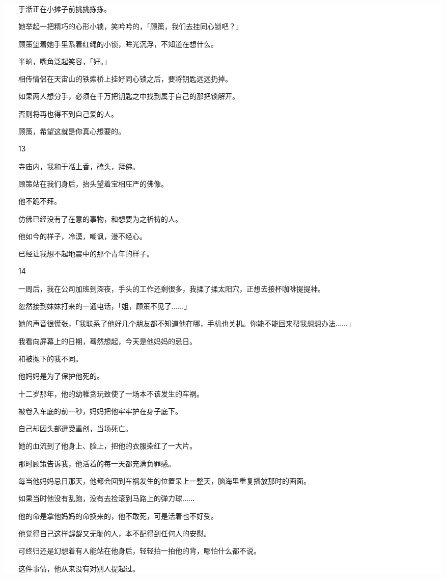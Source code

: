 &emsp;&emsp;于湉正在小摊子前挑挑拣拣。  
  
&emsp;&emsp;她举起一把精巧的心形小锁，笑吟吟的，「顾策，我们去挂同心锁吧？」  
  
&emsp;&emsp;顾策望着她手里系着红绳的小锁，眸光沉浮，不知道在想什么。  
  
&emsp;&emsp;半晌，嘴角泛起笑容，「好。」  
  
&emsp;&emsp;相传情侣在天宙山的铁索桥上挂好同心锁之后，要将钥匙远远扔掉。  
  
&emsp;&emsp;如果两人想分手，必须在千万把钥匙之中找到属于自己的那把锁解开。  
  
&emsp;&emsp;否则将再也得不到自己爱的人。  
  
&emsp;&emsp;顾策，希望这就是你真心想要的。  
  
&emsp;&emsp;13  
  
&emsp;&emsp;寺庙内，我和于湉上香，磕头，拜佛。  
  
&emsp;&emsp;顾策站在我们身后，抬头望着宝相庄严的佛像。  
  
&emsp;&emsp;他不跪不拜。  
  
&emsp;&emsp;仿佛已经没有了在意的事物，和想要为之祈祷的人。  
  
&emsp;&emsp;他如今的样子，冷漠，嘲讽，漫不经心。  
  
&emsp;&emsp;已经让我想不起地震中的那个青年的样子。  
  
&emsp;&emsp;14  
  
&emsp;&emsp;一周后，我在公司加班到深夜，手头的工作还剩很多，我揉了揉太阳穴，正想去接杯咖啡提提神。  
  
&emsp;&emsp;忽然接到妹妹打来的一通电话，「姐，顾策不见了……」  
  
&emsp;&emsp;她的声音很慌张，「我联系了他好几个朋友都不知道他在哪，手机也关机。你能不能回来帮我想想办法……」  
  
&emsp;&emsp;我看向屏幕上的日期，蓦然想起，今天是他妈妈的忌日。  
  
&emsp;&emsp;和被抛下的我不同。  
  
&emsp;&emsp;他妈妈是为了保护他死的。  
  
&emsp;&emsp;十二岁那年，他的幼稚贪玩致使了一场本不该发生的车祸。  
  
&emsp;&emsp;被卷入车底的前一秒，妈妈把他牢牢护在身子底下。  
  
&emsp;&emsp;自己却因头部遭受重创，当场死亡。  
  
&emsp;&emsp;她的血流到了他身上、脸上，把他的衣服染红了一大片。  
  
&emsp;&emsp;那时顾策告诉我，他活着的每一天都充满负罪感。  
  
&emsp;&emsp;每当他妈妈忌日那天，他都会回到车祸发生的位置呆上一整天，脑海里重复播放那时的画面。  
  
&emsp;&emsp;如果当时他没有乱跑，没有去捡滚到马路上的弹力球……  
  
&emsp;&emsp;他的命是拿他妈妈的命换来的，他不敢死，可是活着也不好受。  
  
&emsp;&emsp;他觉得自己这样龌龊又无耻的人，本不配得到任何人的安慰。  
  
&emsp;&emsp;可终归还是幻想着有人能站在他身后，轻轻拍一拍他的背，哪怕什么都不说。  
  
&emsp;&emsp;这件事情，他从来没有对别人提起过。  
  